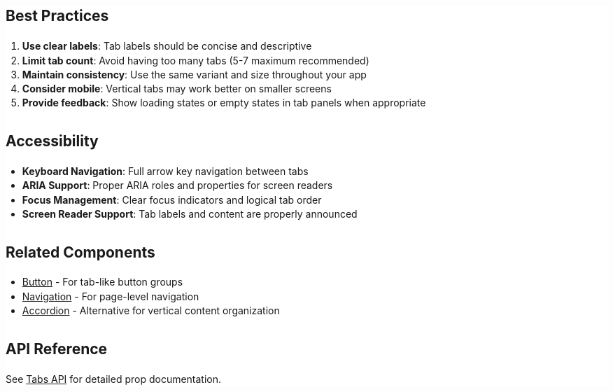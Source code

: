 ## Best Practices

1. **Use clear labels**: Tab labels should be concise and descriptive
2. **Limit tab count**: Avoid having too many tabs (5-7 maximum recommended)
3. **Maintain consistency**: Use the same variant and size throughout your app
4. **Consider mobile**: Vertical tabs may work better on smaller screens
5. **Provide feedback**: Show loading states or empty states in tab panels when appropriate

## Accessibility

- **Keyboard Navigation**: Full arrow key navigation between tabs
- **ARIA Support**: Proper ARIA roles and properties for screen readers
- **Focus Management**: Clear focus indicators and logical tab order
- **Screen Reader Support**: Tab labels and content are properly announced

## Related Components

- [Button](./Button.md) - For tab-like button groups
- [Navigation](./Navigation.md) - For page-level navigation
- [Accordion](./Accordion.md) - Alternative for vertical content organization

## API Reference

See [Tabs API](../api/Tabs.md) for detailed prop documentation.
